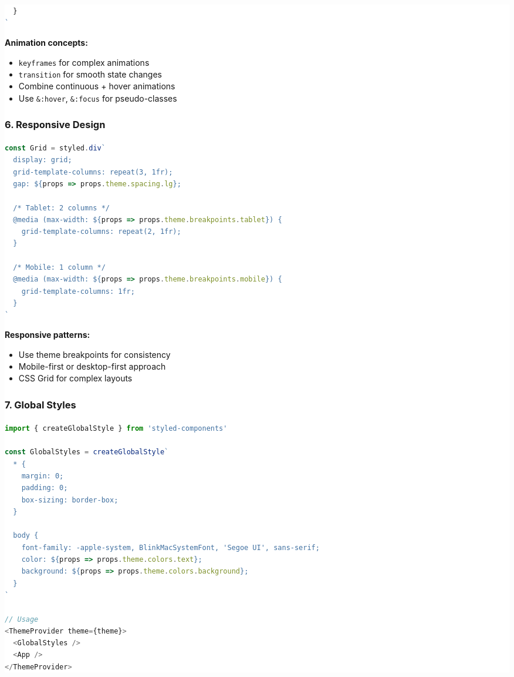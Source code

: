 ```javascript
  }
`
```

**Animation concepts:**
- `keyframes` for complex animations
- `transition` for smooth state changes
- Combine continuous + hover animations
- Use `&:hover`, `&:focus` for pseudo-classes

### 6. Responsive Design

```javascript
const Grid = styled.div`
  display: grid;
  grid-template-columns: repeat(3, 1fr);
  gap: ${props => props.theme.spacing.lg};
  
  /* Tablet: 2 columns */
  @media (max-width: ${props => props.theme.breakpoints.tablet}) {
    grid-template-columns: repeat(2, 1fr);
  }
  
  /* Mobile: 1 column */
  @media (max-width: ${props => props.theme.breakpoints.mobile}) {
    grid-template-columns: 1fr;
  }
`
```

**Responsive patterns:**
- Use theme breakpoints for consistency
- Mobile-first or desktop-first approach
- CSS Grid for complex layouts

### 7. Global Styles

```javascript
import { createGlobalStyle } from 'styled-components'

const GlobalStyles = createGlobalStyle`
  * {
    margin: 0;
    padding: 0;
    box-sizing: border-box;
  }
  
  body {
    font-family: -apple-system, BlinkMacSystemFont, 'Segoe UI', sans-serif;
    color: ${props => props.theme.colors.text};
    background: ${props => props.theme.colors.background};
  }
`

// Usage
<ThemeProvider theme={theme}>
  <GlobalStyles />
  <App />
</ThemeProvider>
```
